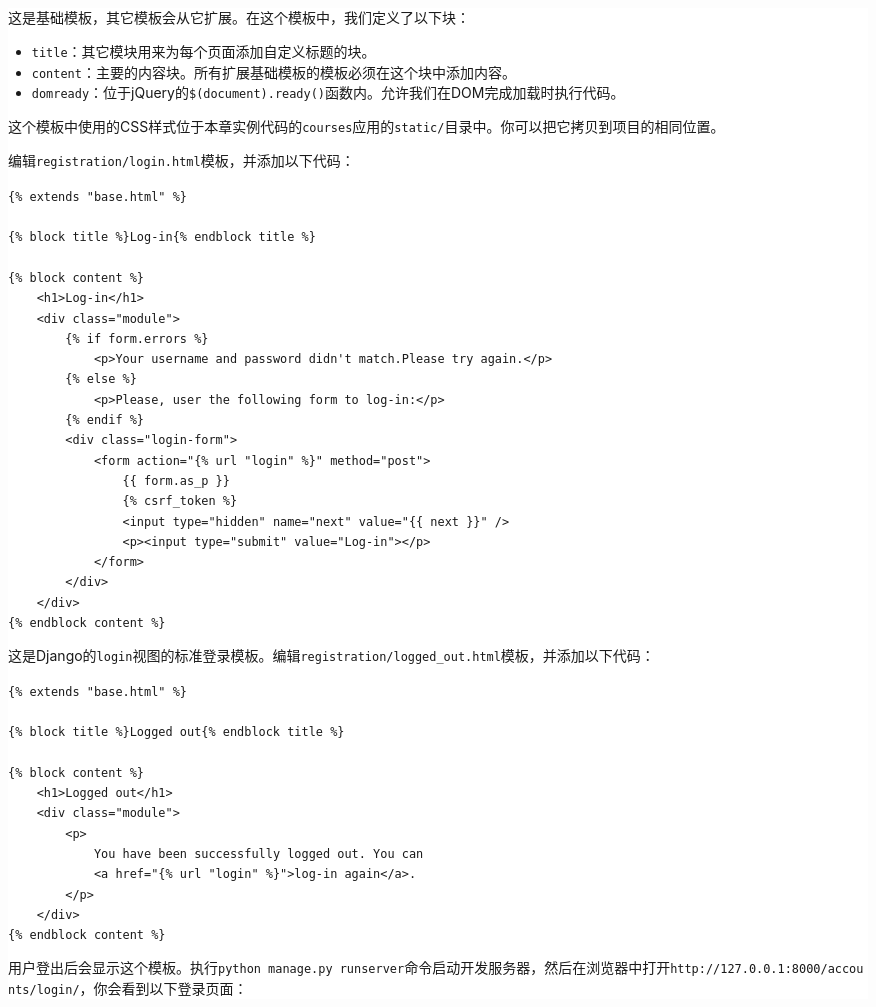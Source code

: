 
这是基础模板，其它模板会从它扩展。在这个模板中，我们定义了以下块：

- `title`：其它模块用来为每个页面添加自定义标题的块。
- `content`：主要的内容块。所有扩展基础模板的模板必须在这个块中添加内容。
- `domready`：位于jQuery的`$(document).ready()`函数内。允许我们在DOM完成加载时执行代码。

这个模板中使用的CSS样式位于本章实例代码的`courses`应用的`static/`目录中。你可以把它拷贝到项目的相同位置。

编辑`registration/login.html`模板，并添加以下代码：

```
{% extends "base.html" %}

{% block title %}Log-in{% endblock title %}

{% block content %}
    <h1>Log-in</h1>
    <div class="module">
        {% if form.errors %}
            <p>Your username and password didn't match.Please try again.</p>
        {% else %}
            <p>Please, user the following form to log-in:</p>
        {% endif %}
        <div class="login-form">
            <form action="{% url "login" %}" method="post">
                {{ form.as_p }}
                {% csrf_token %}
                <input type="hidden" name="next" value="{{ next }}" />
                <p><input type="submit" value="Log-in"></p>
            </form>
        </div>
    </div>
{% endblock content %}
```

这是Django的`login`视图的标准登录模板。编辑`registration/logged_out.html`模板，并添加以下代码：

```
{% extends "base.html" %}

{% block title %}Logged out{% endblock title %}

{% block content %}
    <h1>Logged out</h1>
    <div class="module">
        <p>
            You have been successfully logged out. You can 
            <a href="{% url "login" %}">log-in again</a>.
        </p>
    </div>
{% endblock content %}
```

用户登出后会显示这个模板。执行`python manage.py runserver`命令启动开发服务器，然后在浏览器中打开`http://127.0.0.1:8000/accounts/login/`，你会看到以下登录页面：
